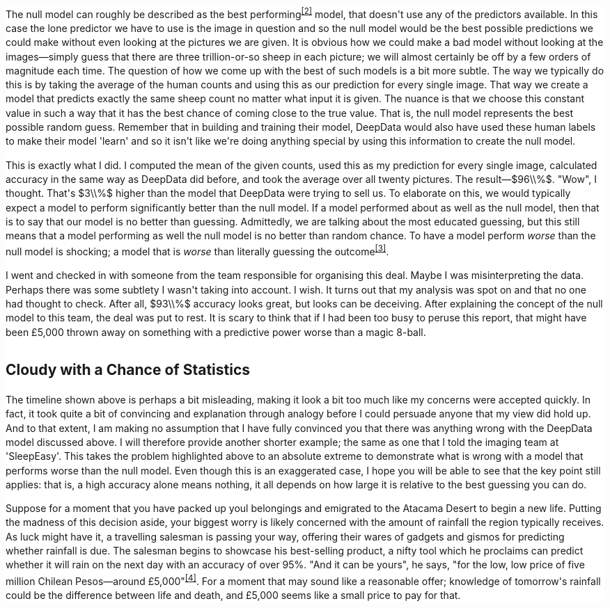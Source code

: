The null model can roughly be described as the best performing<sup><a id='link2' href='#footnote2'>[2]</a></sup> model, that doesn't use any of the predictors available. In this case the lone predictor we have to use is the image in question and so the null model would be the best possible predictions we could make without even looking at the pictures we are given. It is obvious how we could make a bad model without looking at the images—simply guess that there are three trillion-or-so sheep in each picture; we will almost certainly be off by a few orders of magnitude each time. The question of how we come up with the best of such models is a bit more subtle. The way we typically do this is by taking the average of the human counts and using this as our prediction for every single image. That way we create a model that predicts exactly the same sheep count no matter what input it is given. The nuance is that we choose this constant value in such a way that it has the best chance of coming close to the true value. That is, the null model represents the best possible random guess. Remember that in building and training their model, DeepData would also have used these human labels to make their model 'learn' and so it isn't like we're doing anything special by using this information to create the null model.

This is exactly what I did. I computed the mean of the given counts, used this as my prediction for every single image, calculated accuracy in the same way as DeepData did before, and took the average over all twenty pictures. The result—$96\\%$. "Wow", I thought. That's $3\\%$ higher than the model that DeepData were trying to sell us. To elaborate on this, we would typically expect a model to perform significantly better than the null model. If a model performed about as well as the null model, then that is to say that our model is no better than guessing. Admittedly, we are talking about the most educated guessing, but this still means that a model performing as well the null model is no better than random chance. To have a model perform _worse_ than the null model is shocking; a model that is _worse_ than literally guessing the outcome<sup><a id='link3' href='#footnote3'>[3]</a></sup>.

I went and checked in with someone from the team responsible for organising this deal. Maybe I was misinterpreting the data. Perhaps there was some subtlety I wasn't taking into account. I wish. It turns out that my analysis was spot on and that no one had thought to check. After all, $93\\%$ accuracy looks great, but looks can be deceiving. After explaining the concept of the null model to this team, the deal was put to rest. It is scary to think that if I had been too busy to peruse this report, that might have been £5,000 thrown away on something with a predictive power worse than a magic 8-ball.

## Cloudy with a Chance of Statistics

The timeline shown above is perhaps a bit misleading, making it look a bit too much like my concerns were accepted quickly. In fact, it took quite a bit of convincing and explanation through analogy before I could persuade anyone that my view did hold up. And to that extent, I am making no assumption that I have fully convinced you that there was anything wrong with the DeepData model discussed above. I will therefore provide another shorter example; the same as one that I told the imaging team at 'SleepEasy'. This takes the problem highlighted above to an absolute extreme to demonstrate what is wrong with a model that performs worse than the null model. Even though this is an exaggerated case, I hope you will be able to see that the key point still applies: that is, a high accuracy alone means nothing, it all depends on how large it is relative to the best guessing you can do.

Suppose for a moment that you have packed up youl belongings and emigrated to the Atacama Desert to begin a new life. Putting the madness of this decision aside, your biggest worry is likely concerned with the amount of rainfall the region typically receives. As luck might have it, a travelling salesman is passing your way, offering their wares of gadgets and gismos for predicting whether rainfall is due. The salesman begins to showcase his best-selling product, a nifty tool which he proclaims can predict whether it will rain on the next day with an accuracy of over $95\%$. "And it can be yours", he says, "for the low, low price of five million Chilean Pesos—around £5,000"<sup><a id='link4' href='#footnote4'>[4]</a></sup>. For a moment that may sound like a reasonable offer; knowledge of tomorrow's rainfall could be the difference between life and death, and £5,000 seems like a small price to pay for that.

